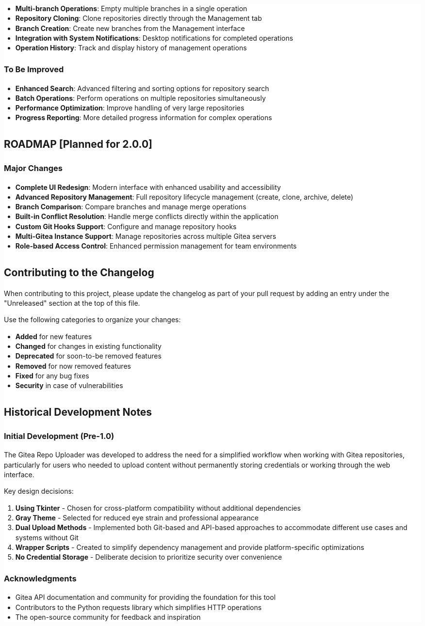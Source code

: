 - **Multi-branch Operations**: Empty multiple branches in a single operation
- **Repository Cloning**: Clone repositories directly through the Management tab
- **Branch Creation**: Create new branches from the Management interface
- **Integration with System Notifications**: Desktop notifications for completed operations
- **Operation History**: Track and display history of management operations

### To Be Improved

- **Enhanced Search**: Advanced filtering and sorting options for repository search
- **Batch Operations**: Perform operations on multiple repositories simultaneously
- **Performance Optimization**: Improve handling of very large repositories
- **Progress Reporting**: More detailed progress information for complex operations

## ROADMAP [Planned for 2.0.0]

### Major Changes

- **Complete UI Redesign**: Modern interface with enhanced usability and accessibility
- **Advanced Repository Management**: Full repository lifecycle management (create, clone, archive, delete)
- **Branch Comparison**: Compare branches and manage merge operations
- **Built-in Conflict Resolution**: Handle merge conflicts directly within the application
- **Custom Git Hooks Support**: Configure and manage repository hooks
- **Multi-Gitea Instance Support**: Manage repositories across multiple Gitea servers
- **Role-based Access Control**: Enhanced permission management for team environments

## Contributing to the Changelog

When contributing to this project, please update the changelog as part of your pull request by adding an entry under the "Unreleased" section at the top of this file.

Use the following categories to organize your changes:

- **Added** for new features
- **Changed** for changes in existing functionality
- **Deprecated** for soon-to-be removed features
- **Removed** for now removed features
- **Fixed** for any bug fixes
- **Security** in case of vulnerabilities

## Historical Development Notes

### Initial Development (Pre-1.0)

The Gitea Repo Uploader was developed to address the need for a simplified workflow when working with Gitea repositories, particularly for users who needed to upload content without permanently storing credentials or working through the web interface.

Key design decisions:

1. **Using Tkinter** - Chosen for cross-platform compatibility without additional dependencies
2. **Gray Theme** - Selected for reduced eye strain and professional appearance
3. **Dual Upload Methods** - Implemented both Git-based and API-based approaches to accommodate different use cases and systems without Git
4. **Wrapper Scripts** - Created to simplify dependency management and provide platform-specific optimizations
5. **No Credential Storage** - Deliberate decision to prioritize security over convenience

### Acknowledgments

- Gitea API documentation and community for providing the foundation for this tool
- Contributors to the Python requests library which simplifies HTTP operations
- The open-source community for feedback and inspiration